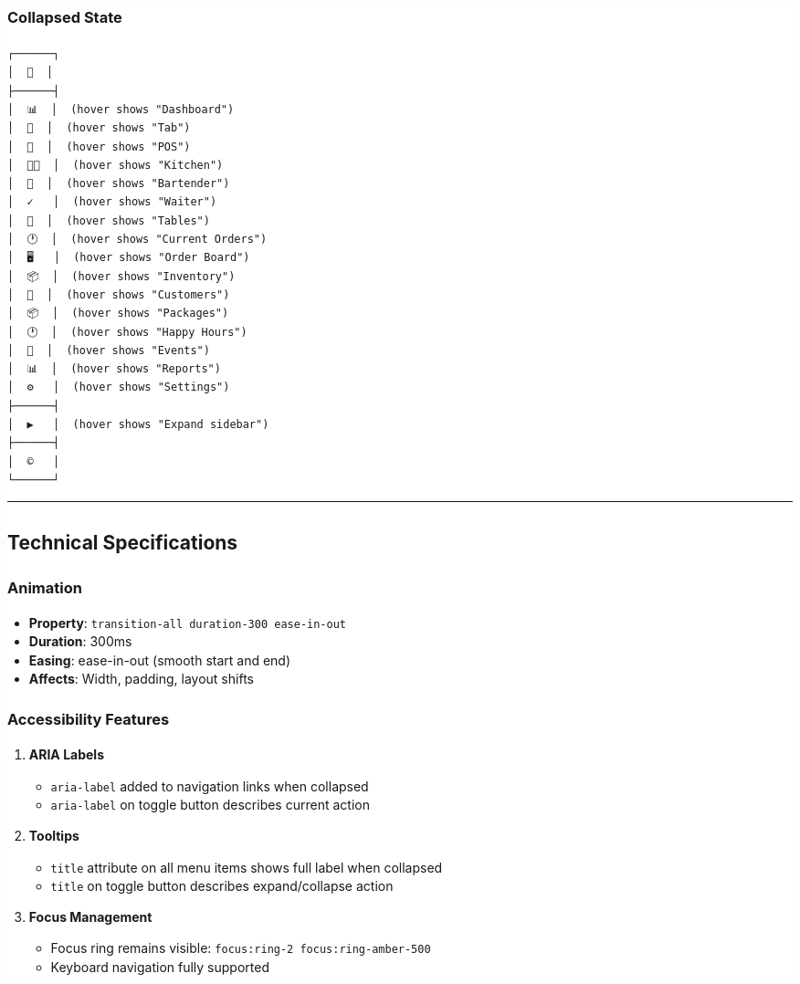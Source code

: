 ### Collapsed State

```
┌──────┐
│  🍺  │
├──────┤
│  📊  │  (hover shows "Dashboard")
│  🧾  │  (hover shows "Tab")
│  🛒  │  (hover shows "POS")
│  👨‍🍳  │  (hover shows "Kitchen")
│  🍷  │  (hover shows "Bartender")
│  ✓   │  (hover shows "Waiter")
│  🔲  │  (hover shows "Tables")
│  🕐  │  (hover shows "Current Orders")
│  🖥️   │  (hover shows "Order Board")
│  📦  │  (hover shows "Inventory")
│  👥  │  (hover shows "Customers")
│  📦  │  (hover shows "Packages")
│  🕐  │  (hover shows "Happy Hours")
│  📅  │  (hover shows "Events")
│  📊  │  (hover shows "Reports")
│  ⚙️   │  (hover shows "Settings")
├──────┤
│  ▶   │  (hover shows "Expand sidebar")
├──────┤
│  ©   │
└──────┘
```

---

## Technical Specifications

### Animation

- **Property**: `transition-all duration-300 ease-in-out`
- **Duration**: 300ms
- **Easing**: ease-in-out (smooth start and end)
- **Affects**: Width, padding, layout shifts

### Accessibility Features

1. **ARIA Labels**
   - `aria-label` added to navigation links when collapsed
   - `aria-label` on toggle button describes current action

2. **Tooltips**
   - `title` attribute on all menu items shows full label when collapsed
   - `title` on toggle button describes expand/collapse action

3. **Focus Management**
   - Focus ring remains visible: `focus:ring-2 focus:ring-amber-500`
   - Keyboard navigation fully supported
